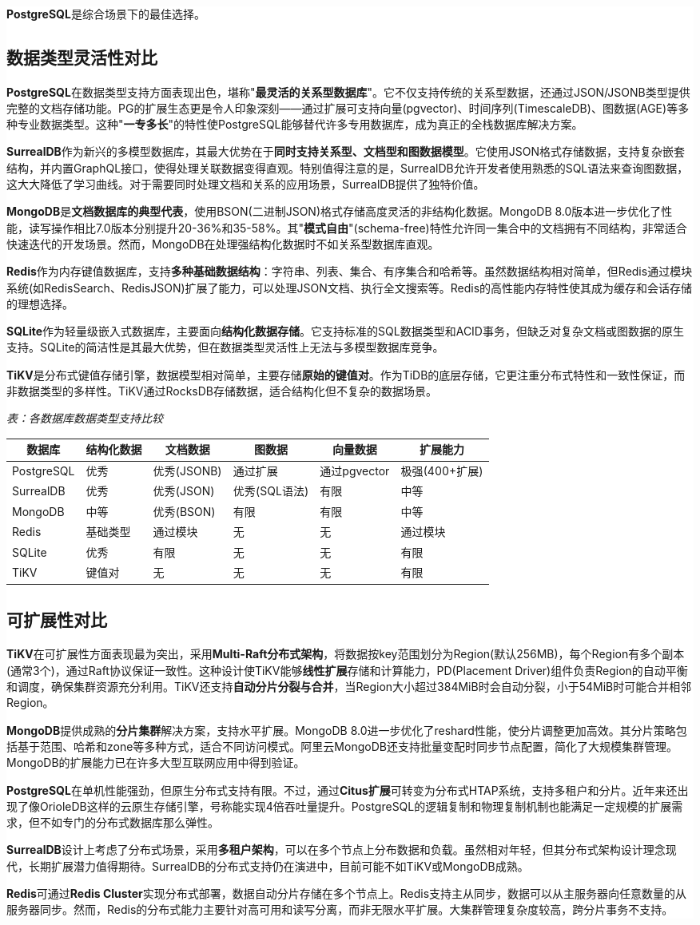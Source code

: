 **PostgreSQL**是综合场景下的最佳选择。

## 数据类型灵活性对比

**PostgreSQL**在数据类型支持方面表现出色，堪称"**最灵活的关系型数据库**"。它不仅支持传统的关系型数据，还通过JSON/JSONB类型提供完整的文档存储功能。PG的扩展生态更是令人印象深刻——通过扩展可支持向量(pgvector)、时间序列(TimescaleDB)、图数据(AGE)等多种专业数据类型。这种"**一专多长**"的特性使PostgreSQL能够替代许多专用数据库，成为真正的全栈数据库解决方案。

**SurrealDB**作为新兴的多模型数据库，其最大优势在于**同时支持关系型、文档型和图数据模型**。它使用JSON格式存储数据，支持复杂嵌套结构，并内置GraphQL接口，使得处理关联数据变得直观。特别值得注意的是，SurrealDB允许开发者使用熟悉的SQL语法来查询图数据，这大大降低了学习曲线。对于需要同时处理文档和关系的应用场景，SurrealDB提供了独特价值。

**MongoDB**是**文档数据库的典型代表**，使用BSON(二进制JSON)格式存储高度灵活的非结构化数据。MongoDB 8.0版本进一步优化了性能，读写操作相比7.0版本分别提升20-36%和35-58%。其"**模式自由**"(schema-free)特性允许同一集合中的文档拥有不同结构，非常适合快速迭代的开发场景。然而，MongoDB在处理强结构化数据时不如关系型数据库直观。

**Redis**作为内存键值数据库，支持**多种基础数据结构**：字符串、列表、集合、有序集合和哈希等。虽然数据结构相对简单，但Redis通过模块系统(如RedisSearch、RedisJSON)扩展了能力，可以处理JSON文档、执行全文搜索等。Redis的高性能内存特性使其成为缓存和会话存储的理想选择。

**SQLite**作为轻量级嵌入式数据库，主要面向**结构化数据存储**。它支持标准的SQL数据类型和ACID事务，但缺乏对复杂文档或图数据的原生支持。SQLite的简洁性是其最大优势，但在数据类型灵活性上无法与多模型数据库竞争。

**TiKV**是分布式键值存储引擎，数据模型相对简单，主要存储**原始的键值对**。作为TiDB的底层存储，它更注重分布式特性和一致性保证，而非数据类型的多样性。TiKV通过RocksDB存储数据，适合结构化但不复杂的数据场景。

*表：各数据库数据类型支持比较*

| **数据库** | **结构化数据** | **文档数据** | **图数据**    | **向量数据** | **扩展能力**   |
| ---------- | -------------- | ------------ | ------------- | ------------ | -------------- |
| PostgreSQL | 优秀           | 优秀(JSONB)  | 通过扩展      | 通过pgvector | 极强(400+扩展) |
| SurrealDB  | 优秀           | 优秀(JSON)   | 优秀(SQL语法) | 有限         | 中等           |
| MongoDB    | 中等           | 优秀(BSON)   | 有限          | 有限         | 中等           |
| Redis      | 基础类型       | 通过模块     | 无            | 无           | 通过模块       |
| SQLite     | 优秀           | 有限         | 无            | 无           | 有限           |
| TiKV       | 键值对         | 无           | 无            | 无           | 有限           |

## 可扩展性对比


**TiKV**在可扩展性方面表现最为突出，采用**Multi-Raft分布式架构**，将数据按key范围划分为Region(默认256MB)，每个Region有多个副本(通常3个)，通过Raft协议保证一致性。这种设计使TiKV能够**线性扩展**存储和计算能力，PD(Placement Driver)组件负责Region的自动平衡和调度，确保集群资源充分利用。TiKV还支持**自动分片分裂与合并**，当Region大小超过384MiB时会自动分裂，小于54MiB时可能合并相邻Region。

**MongoDB**提供成熟的**分片集群**解决方案，支持水平扩展。MongoDB 8.0进一步优化了reshard性能，使分片调整更加高效。其分片策略包括基于范围、哈希和zone等多种方式，适合不同访问模式。阿里云MongoDB还支持批量变配时同步节点配置，简化了大规模集群管理。MongoDB的扩展能力已在许多大型互联网应用中得到验证。

**PostgreSQL**在单机性能强劲，但原生分布式支持有限。不过，通过**Citus扩展**可转变为分布式HTAP系统，支持多租户和分片。近年来还出现了像OrioleDB这样的云原生存储引擎，号称能实现4倍吞吐量提升。PostgreSQL的逻辑复制和物理复制机制也能满足一定规模的扩展需求，但不如专门的分布式数据库那么弹性。

**SurrealDB**设计上考虑了分布式场景，采用**多租户架构**，可以在多个节点上分布数据和负载。虽然相对年轻，但其分布式架构设计理念现代，长期扩展潜力值得期待。SurrealDB的分布式支持仍在演进中，目前可能不如TiKV或MongoDB成熟。

**Redis**可通过**Redis Cluster**实现分布式部署，数据自动分片存储在多个节点上。Redis支持主从同步，数据可以从主服务器向任意数量的从服务器同步。然而，Redis的分布式能力主要针对高可用和读写分离，而非无限水平扩展。大集群管理复杂度较高，跨分片事务不支持。
